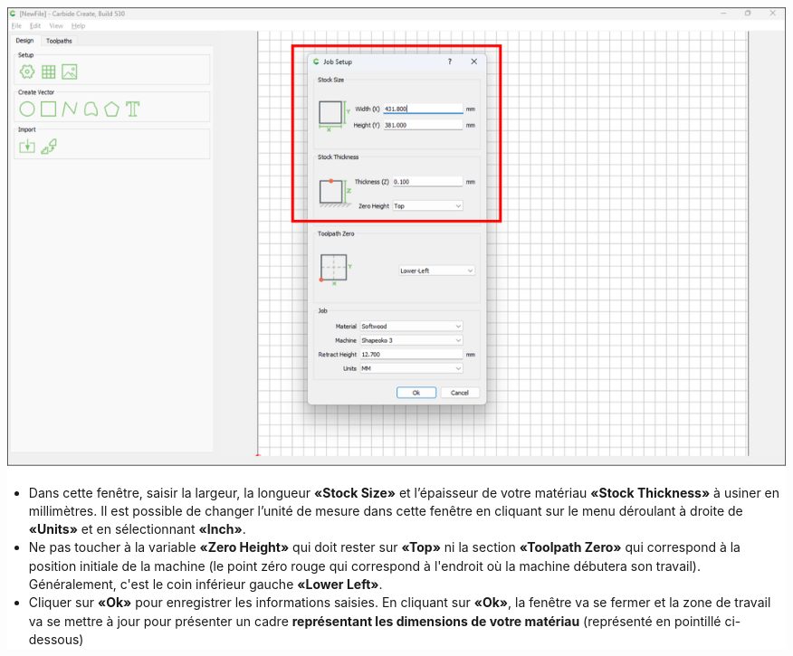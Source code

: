   ![Illustration](../../../../assets/img/guide-cnc/cnc_09.png)

  - Dans cette fenêtre, saisir la largeur, la longueur **«Stock Size»** et l’épaisseur de votre matériau **«Stock Thickness»** à usiner en millimètres. Il est possible de changer l’unité de mesure dans cette fenêtre en cliquant sur le menu déroulant à droite de **«Units»** et en sélectionnant **«Inch»**. 
    <!-- - (vous pouvez aussi utiliser un convertisseur d'unité au besoin tel que <a href="https://www.wolframalpha.com/input?i=inch+mm" target="_blank" rel="noopener noreferrer">wolframalpha.com</a>) -->
  - Ne pas toucher à la variable **«Zero Height»** qui doit rester sur **«Top»** ni la section **«Toolpath Zero»** qui correspond à la position initiale de la machine (le point zéro rouge qui correspond à l'endroit où la machine débutera son travail). Généralement, c'est le coin inférieur gauche **«Lower Left»**.
  - Cliquer sur **«Ok»** pour enregistrer les informations saisies. En cliquant sur **«Ok»**, la fenêtre va se fermer et la zone de travail va se mettre à jour pour présenter un cadre **représentant les dimensions de votre matériau** (représenté en pointillé ci-dessous)
